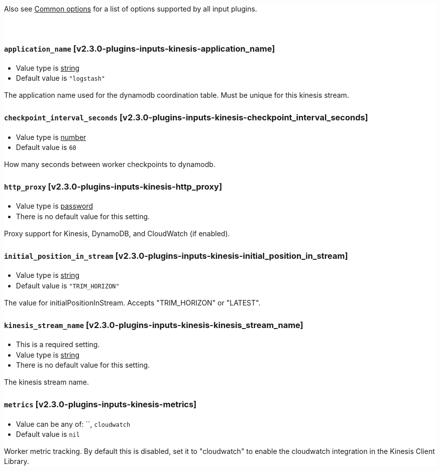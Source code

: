 Also see [Common options](v2-3-0-plugins-inputs-kinesis.md#v2.3.0-plugins-inputs-kinesis-common-options) for a list of options supported by all input plugins.

 

### `application_name` [v2.3.0-plugins-inputs-kinesis-application_name]

* Value type is [string](logstash://reference/configuration-file-structure.md#string)
* Default value is `"logstash"`

The application name used for the dynamodb coordination table. Must be unique for this kinesis stream.


### `checkpoint_interval_seconds` [v2.3.0-plugins-inputs-kinesis-checkpoint_interval_seconds]

* Value type is [number](logstash://reference/configuration-file-structure.md#number)
* Default value is `60`

How many seconds between worker checkpoints to dynamodb.


### `http_proxy` [v2.3.0-plugins-inputs-kinesis-http_proxy]

* Value type is [password](logstash://reference/configuration-file-structure.md#password)
* There is no default value for this setting.

Proxy support for Kinesis, DynamoDB, and CloudWatch (if enabled).


### `initial_position_in_stream` [v2.3.0-plugins-inputs-kinesis-initial_position_in_stream]

* Value type is [string](logstash://reference/configuration-file-structure.md#string)
* Default value is `"TRIM_HORIZON"`

The value for initialPositionInStream. Accepts "TRIM_HORIZON" or "LATEST".


### `kinesis_stream_name` [v2.3.0-plugins-inputs-kinesis-kinesis_stream_name]

* This is a required setting.
* Value type is [string](logstash://reference/configuration-file-structure.md#string)
* There is no default value for this setting.

The kinesis stream name.


### `metrics` [v2.3.0-plugins-inputs-kinesis-metrics]

* Value can be any of: ``, `cloudwatch`
* Default value is `nil`

Worker metric tracking. By default this is disabled, set it to "cloudwatch" to enable the cloudwatch integration in the Kinesis Client Library.
